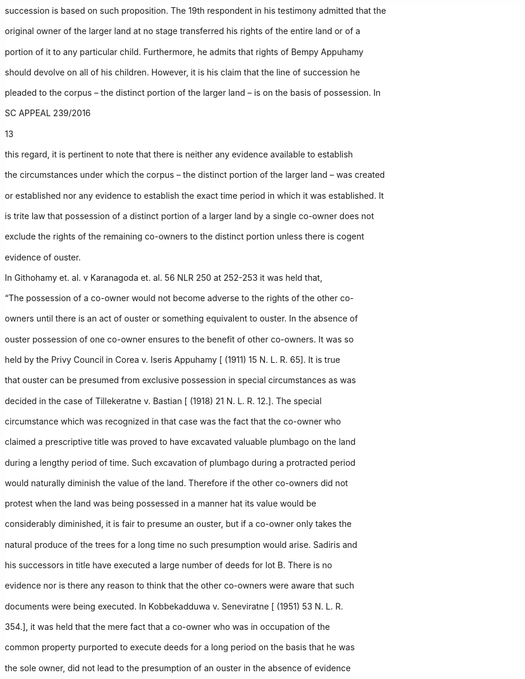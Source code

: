 succession is based on such proposition. The 19th respondent in his testimony admitted that the

original owner of the larger land at no stage transferred his rights of the entire land or of a

portion of it to any particular child. Furthermore, he admits that rights of Bempy Appuhamy

should devolve on all of his children. However, it is his claim that the line of succession he

pleaded to the corpus – the distinct portion of the larger land – is on the basis of possession. In

SC APPEAL 239/2016

13

this regard, it is pertinent to note that there is neither any evidence available to establish

the circumstances under which the corpus – the distinct portion of the larger land – was created

or established nor any evidence to establish the exact time period in which it was established. It

is trite law that possession of a distinct portion of a larger land by a single co-owner does not

exclude the rights of the remaining co-owners to the distinct portion unless there is cogent

evidence of ouster.

In Githohamy et. al. v Karanagoda et. al. 56 NLR 250 at 252-253 it was held that,

“The possession of a co-owner would not become adverse to the rights of the other co-

owners until there is an act of ouster or something equivalent to ouster. In the absence of

ouster possession of one co-owner ensures to the benefit of other co-owners. It was so

held by the Privy Council in Corea v. Iseris Appuhamy [ (1911) 15 N. L. R. 65]. It is true

that ouster can be presumed from exclusive possession in special circumstances as was

decided in the case of Tillekeratne v. Bastian [ (1918) 21 N. L. R. 12.]. The special

circumstance which was recognized in that case was the fact that the co-owner who

claimed a prescriptive title was proved to have excavated valuable plumbago on the land

during a lengthy period of time. Such excavation of plumbago during a protracted period

would naturally diminish the value of the land. Therefore if the other co-owners did not

protest when the land was being possessed in a manner hat its value would be

considerably diminished, it is fair to presume an ouster, but if a co-owner only takes the

natural produce of the trees for a long time no such presumption would arise. Sadiris and

his successors in title have executed a large number of deeds for lot B. There is no

evidence nor is there any reason to think that the other co-owners were aware that such

documents were being executed. In Kobbekadduwa v. Seneviratne [ (1951) 53 N. L. R.

354.], it was held that the mere fact that a co-owner who was in occupation of the

common property purported to execute deeds for a long period on the basis that he was

the sole owner, did not lead to the presumption of an ouster in the absence of evidence
